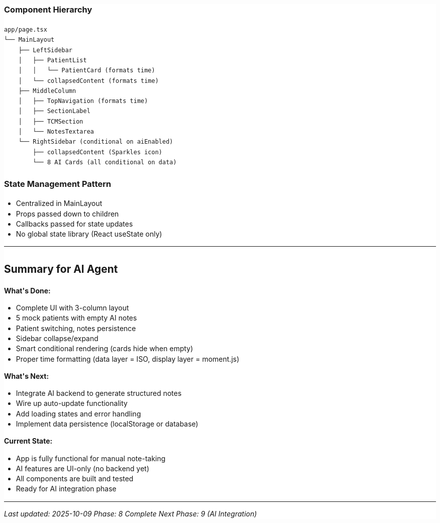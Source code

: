 ### Component Hierarchy
```
app/page.tsx
└── MainLayout
    ├── LeftSidebar
    │   ├── PatientList
    │   │   └── PatientCard (formats time)
    │   └── collapsedContent (formats time)
    ├── MiddleColumn
    │   ├── TopNavigation (formats time)
    │   ├── SectionLabel
    │   ├── TCMSection
    │   └── NotesTextarea
    └── RightSidebar (conditional on aiEnabled)
        ├── collapsedContent (Sparkles icon)
        └── 8 AI Cards (all conditional on data)
```

### State Management Pattern
- Centralized in MainLayout
- Props passed down to children
- Callbacks passed for state updates
- No global state library (React useState only)

---

## Summary for AI Agent

**What's Done:**
- Complete UI with 3-column layout
- 5 mock patients with empty AI notes
- Patient switching, notes persistence
- Sidebar collapse/expand
- Smart conditional rendering (cards hide when empty)
- Proper time formatting (data layer = ISO, display layer = moment.js)

**What's Next:**
- Integrate AI backend to generate structured notes
- Wire up auto-update functionality
- Add loading states and error handling
- Implement data persistence (localStorage or database)

**Current State:**
- App is fully functional for manual note-taking
- AI features are UI-only (no backend yet)
- All components are built and tested
- Ready for AI integration phase

---

*Last updated: 2025-10-09*
*Phase: 8 Complete*
*Next Phase: 9 (AI Integration)*
